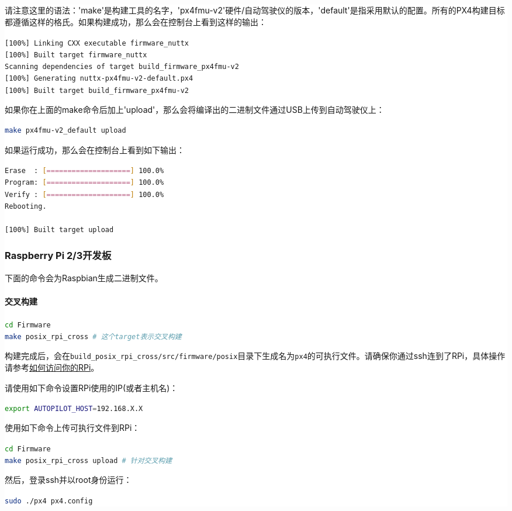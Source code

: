 请注意这里的语法：'make'是构建工具的名字，'px4fmu-v2'硬件/自动驾驶仪的版本，'default'是指采用默认的配置。所有的PX4构建目标都遵循这样的格氏。如果构建成功，那么会在控制台上看到这样的输出：

```sh
[100%] Linking CXX executable firmware_nuttx
[100%] Built target firmware_nuttx
Scanning dependencies of target build_firmware_px4fmu-v2
[100%] Generating nuttx-px4fmu-v2-default.px4
[100%] Built target build_firmware_px4fmu-v2
```

如果你在上面的make命令后加上'upload'，那么会将编译出的二进制文件通过USB上传到自动驾驶仪上：

```sh
make px4fmu-v2_default upload
```

如果运行成功，那么会在控制台上看到如下输出：

```sh
Erase  : [====================] 100.0%
Program: [====================] 100.0%
Verify : [====================] 100.0%
Rebooting.

[100%] Built target upload
```
### Raspberry Pi 2/3开发板

下面的命令会为Raspbian生成二进制文件。

#### 交叉构建

```sh
cd Firmware
make posix_rpi_cross # 这个target表示交叉构建
```

构建完成后，会在`build_posix_rpi_cross/src/firmware/posix`目录下生成名为`px4`的可执行文件。请确保你通过ssh连到了RPi，具体操作请参考[如何访问你的RPi](../flight_controller/raspberry_pi.md#developer-quick-start)。

请使用如下命令设置RPi使用的IP(或者主机名)：

```sh
export AUTOPILOT_HOST=192.168.X.X
```

使用如下命令上传可执行文件到RPi：

```sh
cd Firmware
make posix_rpi_cross upload # 针对交叉构建
```

然后，登录ssh并以root身份运行：

```sh
sudo ./px4 px4.config
```
